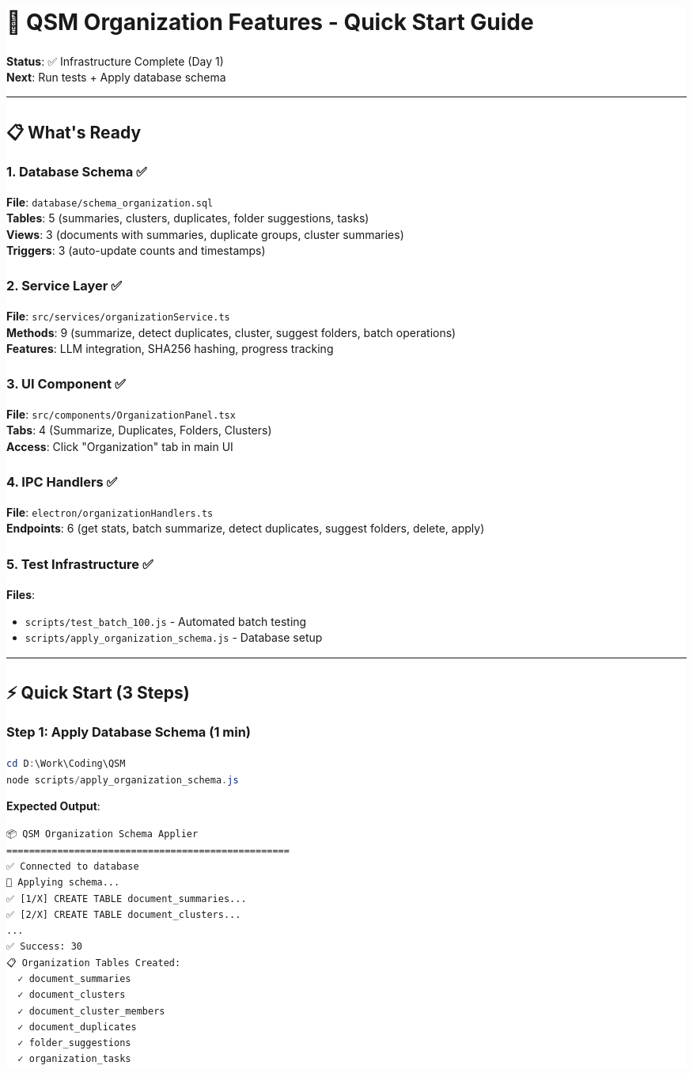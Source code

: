 # 🚀 QSM Organization Features - Quick Start Guide

**Status**: ✅ Infrastructure Complete (Day 1)  
**Next**: Run tests + Apply database schema

---

## 📋 What's Ready

### 1. Database Schema ✅
**File**: `database/schema_organization.sql`  
**Tables**: 5 (summaries, clusters, duplicates, folder suggestions, tasks)  
**Views**: 3 (documents with summaries, duplicate groups, cluster summaries)  
**Triggers**: 3 (auto-update counts and timestamps)

### 2. Service Layer ✅
**File**: `src/services/organizationService.ts`  
**Methods**: 9 (summarize, detect duplicates, cluster, suggest folders, batch operations)  
**Features**: LLM integration, SHA256 hashing, progress tracking

### 3. UI Component ✅
**File**: `src/components/OrganizationPanel.tsx`  
**Tabs**: 4 (Summarize, Duplicates, Folders, Clusters)  
**Access**: Click "Organization" tab in main UI

### 4. IPC Handlers ✅
**File**: `electron/organizationHandlers.ts`  
**Endpoints**: 6 (get stats, batch summarize, detect duplicates, suggest folders, delete, apply)

### 5. Test Infrastructure ✅
**Files**: 
- `scripts/test_batch_100.js` - Automated batch testing
- `scripts/apply_organization_schema.js` - Database setup

---

## ⚡ Quick Start (3 Steps)

### Step 1: Apply Database Schema (1 min)
```powershell
cd D:\Work\Coding\QSM
node scripts/apply_organization_schema.js
```

**Expected Output**:
```
📦 QSM Organization Schema Applier
==================================================
✅ Connected to database
🚀 Applying schema...
✅ [1/X] CREATE TABLE document_summaries...
✅ [2/X] CREATE TABLE document_clusters...
...
✅ Success: 30
📋 Organization Tables Created:
  ✓ document_summaries
  ✓ document_clusters
  ✓ document_cluster_members
  ✓ document_duplicates
  ✓ folder_suggestions
  ✓ organization_tasks
```